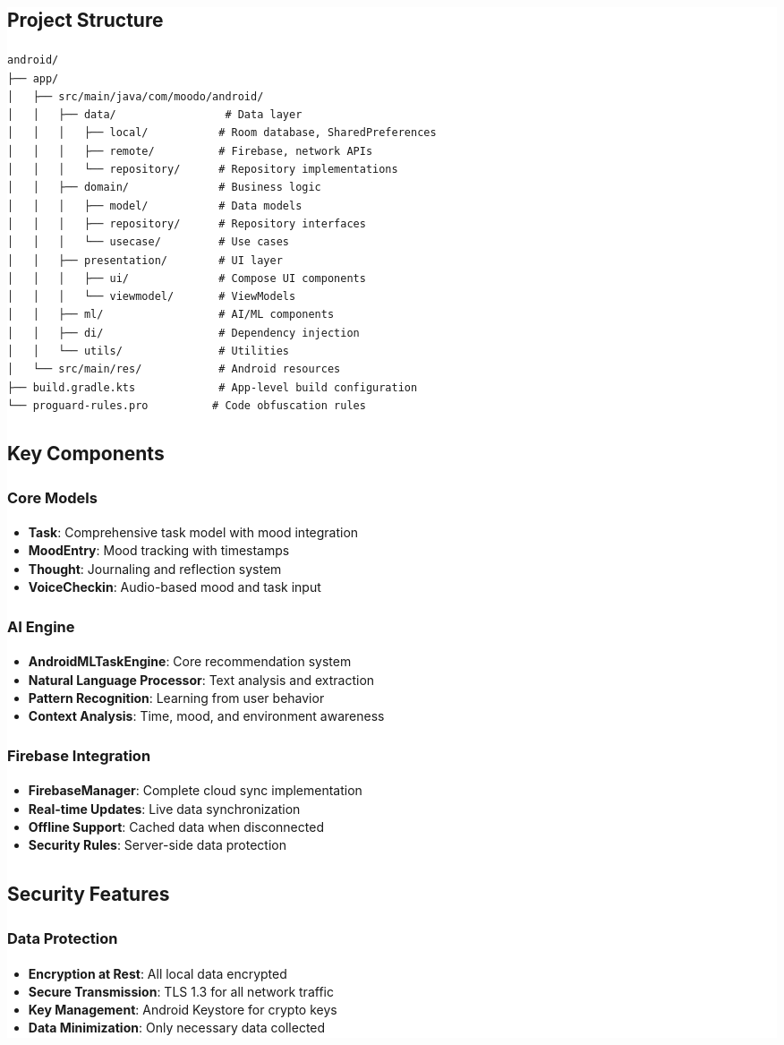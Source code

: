 ## Project Structure

```
android/
├── app/
│   ├── src/main/java/com/moodo/android/
│   │   ├── data/                 # Data layer
│   │   │   ├── local/           # Room database, SharedPreferences
│   │   │   ├── remote/          # Firebase, network APIs
│   │   │   └── repository/      # Repository implementations
│   │   ├── domain/              # Business logic
│   │   │   ├── model/           # Data models
│   │   │   ├── repository/      # Repository interfaces
│   │   │   └── usecase/         # Use cases
│   │   ├── presentation/        # UI layer
│   │   │   ├── ui/              # Compose UI components
│   │   │   └── viewmodel/       # ViewModels
│   │   ├── ml/                  # AI/ML components
│   │   ├── di/                  # Dependency injection
│   │   └── utils/               # Utilities
│   └── src/main/res/            # Android resources
├── build.gradle.kts             # App-level build configuration
└── proguard-rules.pro          # Code obfuscation rules
```

## Key Components

### Core Models
- **Task**: Comprehensive task model with mood integration
- **MoodEntry**: Mood tracking with timestamps
- **Thought**: Journaling and reflection system
- **VoiceCheckin**: Audio-based mood and task input

### AI Engine
- **AndroidMLTaskEngine**: Core recommendation system
- **Natural Language Processor**: Text analysis and extraction
- **Pattern Recognition**: Learning from user behavior
- **Context Analysis**: Time, mood, and environment awareness

### Firebase Integration
- **FirebaseManager**: Complete cloud sync implementation
- **Real-time Updates**: Live data synchronization
- **Offline Support**: Cached data when disconnected
- **Security Rules**: Server-side data protection

## Security Features

### Data Protection
- **Encryption at Rest**: All local data encrypted
- **Secure Transmission**: TLS 1.3 for all network traffic
- **Key Management**: Android Keystore for crypto keys
- **Data Minimization**: Only necessary data collected

